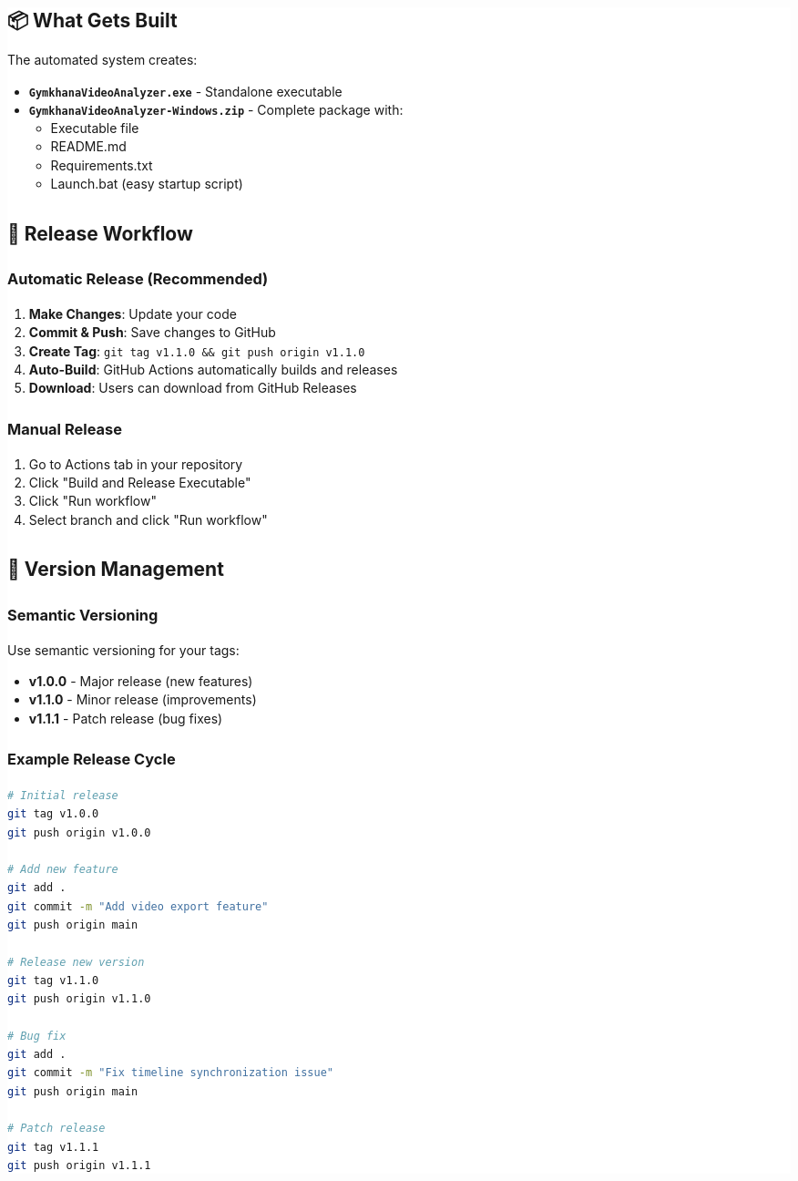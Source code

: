 ## 📦 What Gets Built

The automated system creates:

- **`GymkhanaVideoAnalyzer.exe`** - Standalone executable
- **`GymkhanaVideoAnalyzer-Windows.zip`** - Complete package with:
  - Executable file
  - README.md
  - Requirements.txt
  - Launch.bat (easy startup script)

## 🎯 Release Workflow

### Automatic Release (Recommended)

1. **Make Changes**: Update your code
2. **Commit & Push**: Save changes to GitHub
3. **Create Tag**: `git tag v1.1.0 && git push origin v1.1.0`
4. **Auto-Build**: GitHub Actions automatically builds and releases
5. **Download**: Users can download from GitHub Releases

### Manual Release

1. Go to Actions tab in your repository
2. Click "Build and Release Executable"
3. Click "Run workflow"
4. Select branch and click "Run workflow"

## 🔄 Version Management

### Semantic Versioning

Use semantic versioning for your tags:

- **v1.0.0** - Major release (new features)
- **v1.1.0** - Minor release (improvements)
- **v1.1.1** - Patch release (bug fixes)

### Example Release Cycle

```bash
# Initial release
git tag v1.0.0
git push origin v1.0.0

# Add new feature
git add .
git commit -m "Add video export feature"
git push origin main

# Release new version
git tag v1.1.0
git push origin v1.1.0

# Bug fix
git add .
git commit -m "Fix timeline synchronization issue"
git push origin main

# Patch release
git tag v1.1.1
git push origin v1.1.1
```
